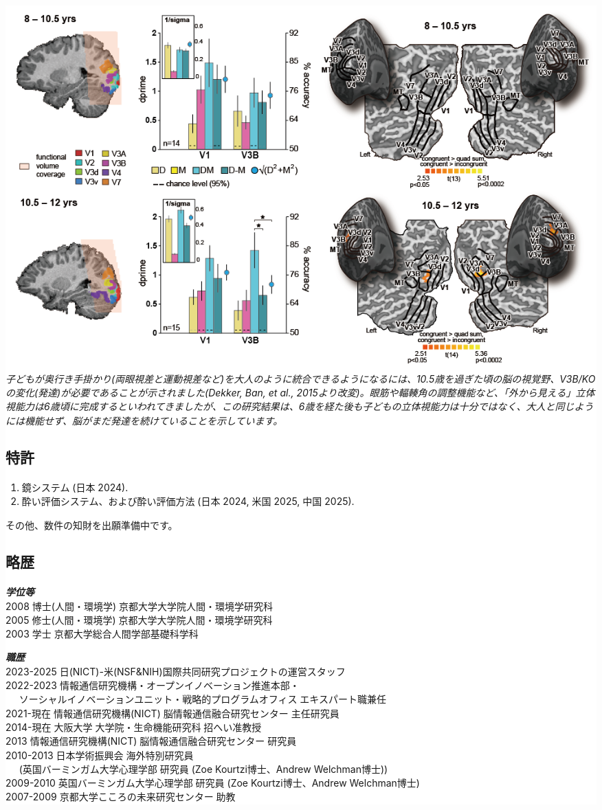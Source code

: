 ![fMRI_analysis_02](images/03_analysis_02_children.png)  
*子どもが奥行き手掛かり(両眼視差と運動視差など)を大人のように統合できるようになるには、10.5歳を過ぎた頃の脳の視覚野、V3B/KOの変化(発達)が必要であることが示されました(Dekker, Ban, et al., 2015より改変)。眼筋や輻輳角の調整機能など、「外から見える」立体視能力は6歳頃に完成するといわれてきましたが、この研究結果は、6歳を経た後も子どもの立体視能力は十分ではなく、大人と同じようには機能せず、脳がまだ発達を続けていることを示しています。*  

## 特許  

1. 鏡システム (日本 2024).  
2. 酔い評価システム、および酔い評価方法 (日本 2024, 米国 2025, 中国 2025).  

その他、数件の知財を出願準備中です。  


## 略歴  

***学位等***  
2008 博士(人間・環境学) 京都大学大学院人間・環境学研究科  
2005 修士(人間・環境学) 京都大学大学院人間・環境学研究科  
2003 学士 京都大学総合人間学部基礎科学科  

***職歴***  
2023-2025 日(NICT)-米(NSF&NIH)国際共同研究プロジェクトの運営スタッフ  
2022-2023 情報通信研究機構・オープンイノベーション推進本部・  
&nbsp;&nbsp;&nbsp;&nbsp;&nbsp;ソーシャルイノベーションユニット・戦略的プログラムオフィス エキスパート職兼任  
2021-現在 情報通信研究機構(NICT) 脳情報通信融合研究センター 主任研究員  
2014-現在 大阪大学 大学院・生命機能研究科 招へい准教授  
2013 情報通信研究機構(NICT) 脳情報通信融合研究センター 研究員  
2010-2013 日本学術振興会 海外特別研究員  
&nbsp;&nbsp;&nbsp;&nbsp;&nbsp;(英国バーミンガム大学心理学部 研究員 (Zoe Kourtzi博士、Andrew Welchman博士))  
2009-2010 英国バーミンガム大学心理学部 研究員 (Zoe Kourtzi博士、Andrew Welchman博士)  
2007-2009 京都大学こころの未来研究センター 助教  
